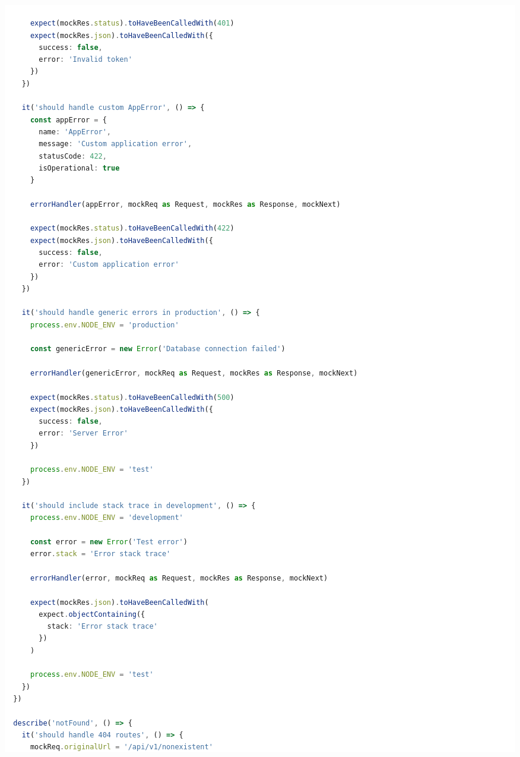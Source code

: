 ```typescript

      expect(mockRes.status).toHaveBeenCalledWith(401)
      expect(mockRes.json).toHaveBeenCalledWith({
        success: false,
        error: 'Invalid token'
      })
    })

    it('should handle custom AppError', () => {
      const appError = {
        name: 'AppError',
        message: 'Custom application error',
        statusCode: 422,
        isOperational: true
      }

      errorHandler(appError, mockReq as Request, mockRes as Response, mockNext)

      expect(mockRes.status).toHaveBeenCalledWith(422)
      expect(mockRes.json).toHaveBeenCalledWith({
        success: false,
        error: 'Custom application error'
      })
    })

    it('should handle generic errors in production', () => {
      process.env.NODE_ENV = 'production'
      
      const genericError = new Error('Database connection failed')

      errorHandler(genericError, mockReq as Request, mockRes as Response, mockNext)

      expect(mockRes.status).toHaveBeenCalledWith(500)
      expect(mockRes.json).toHaveBeenCalledWith({
        success: false,
        error: 'Server Error'
      })
      
      process.env.NODE_ENV = 'test'
    })

    it('should include stack trace in development', () => {
      process.env.NODE_ENV = 'development'
      
      const error = new Error('Test error')
      error.stack = 'Error stack trace'

      errorHandler(error, mockReq as Request, mockRes as Response, mockNext)

      expect(mockRes.json).toHaveBeenCalledWith(
        expect.objectContaining({
          stack: 'Error stack trace'
        })
      )
      
      process.env.NODE_ENV = 'test'
    })
  })

  describe('notFound', () => {
    it('should handle 404 routes', () => {
      mockReq.originalUrl = '/api/v1/nonexistent'

```